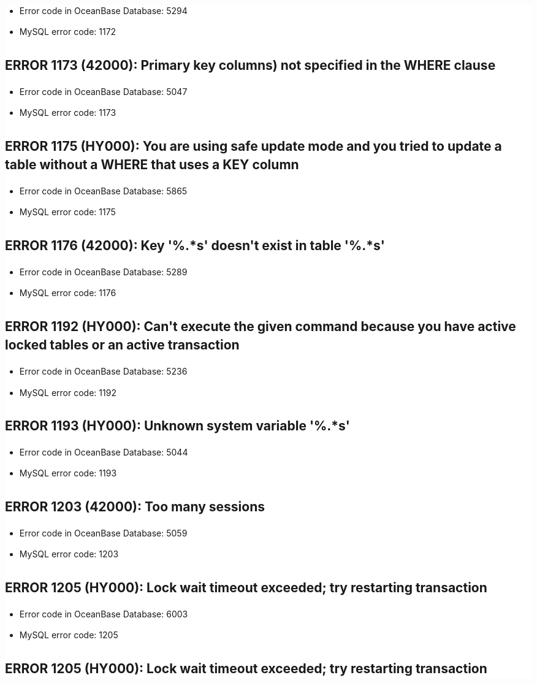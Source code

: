 * Error code in OceanBase Database: 5294

* MySQL error code: 1172

## ERROR 1173 (42000): Primary key columns) not specified in the WHERE clause

* Error code in OceanBase Database: 5047

* MySQL error code: 1173

## ERROR 1175 (HY000): You are using safe update mode and you tried to update a table without a WHERE that uses a KEY column

* Error code in OceanBase Database: 5865

* MySQL error code: 1175

## ERROR 1176 (42000): Key '%.\*s' doesn't exist in table '%.\*s'

* Error code in OceanBase Database: 5289

* MySQL error code: 1176

## ERROR 1192 (HY000): Can't execute the given command because you have active locked tables or an active transaction

* Error code in OceanBase Database: 5236

* MySQL error code: 1192

## ERROR 1193 (HY000): Unknown system variable '%.\*s'

* Error code in OceanBase Database: 5044

* MySQL error code: 1193

## ERROR 1203 (42000): Too many sessions

* Error code in OceanBase Database: 5059

* MySQL error code: 1203

## ERROR 1205 (HY000): Lock wait timeout exceeded; try restarting transaction

* Error code in OceanBase Database: 6003

* MySQL error code: 1205

## ERROR 1205 (HY000): Lock wait timeout exceeded; try restarting transaction
